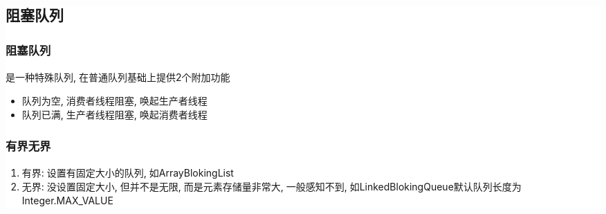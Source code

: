 ## 阻塞队列
### 阻塞队列
是一种特殊队列, 在普通队列基础上提供2个附加功能
* 队列为空, 消费者线程阻塞, 唤起生产者线程
* 队列已满, 生产者线程阻塞, 唤起消费者线程

### 有界无界
1. 有界: 设置有固定大小的队列, 如ArrayBlokingList
2. 无界: 没设置固定大小, 但并不是无限, 而是元素存储量非常大, 一般感知不到, 如LinkedBlokingQueue默认队列长度为Integer.MAX_VALUE
